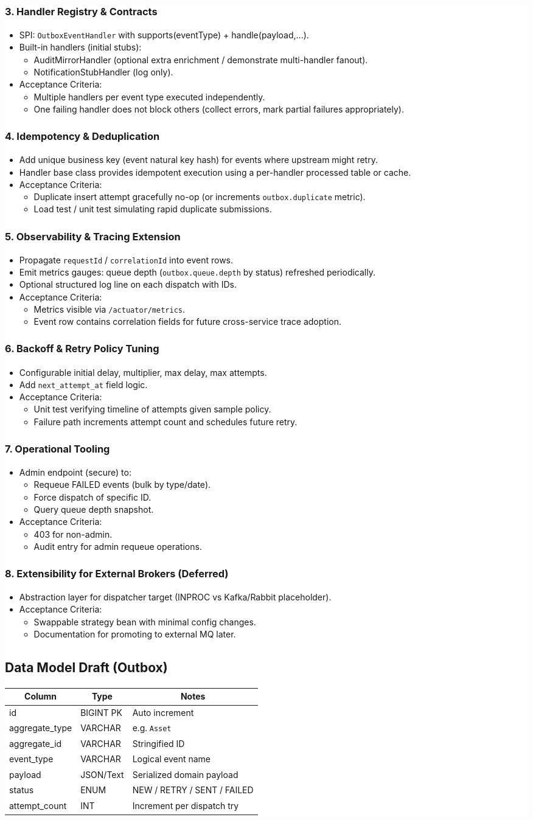 ### 3. Handler Registry & Contracts
- SPI: `OutboxEventHandler` with supports(eventType) + handle(payload,...).
- Built-in handlers (initial stubs):
  - AuditMirrorHandler (optional extra enrichment / demonstrate multi-handler fanout).
  - NotificationStubHandler (log only).
- Acceptance Criteria:
  - Multiple handlers per event type executed independently.
  - One failing handler does not block others (collect errors, mark partial failures appropriately).

### 4. Idempotency & Deduplication
- Add unique business key (event natural key hash) for events where upstream might retry.
- Handler base class provides idempotent execution using a per-handler processed table or cache.
- Acceptance Criteria:
  - Duplicate insert attempt gracefully no-op (or increments `outbox.duplicate` metric).
  - Load test / unit test simulating rapid duplicate submissions.

### 5. Observability & Tracing Extension
- Propagate `requestId` / `correlationId` into event rows.
- Emit metrics gauges: queue depth (`outbox.queue.depth` by status) refreshed periodically.
- Optional structured log line on each dispatch with IDs.
- Acceptance Criteria:
  - Metrics visible via `/actuator/metrics`.
  - Event row contains correlation fields for future cross-service trace adoption.

### 6. Backoff & Retry Policy Tuning
- Configurable initial delay, multiplier, max delay, max attempts.
- Add `next_attempt_at` field logic.
- Acceptance Criteria:
  - Unit test verifying timeline of attempts given sample policy.
  - Failure path increments attempt count and schedules future retry.

### 7. Operational Tooling
- Admin endpoint (secure) to:
  - Requeue FAILED events (bulk by type/date).
  - Force dispatch of specific ID.
  - Query queue depth snapshot.
- Acceptance Criteria:
  - 403 for non-admin.
  - Audit entry for admin requeue operations.

### 8. Extensibility for External Brokers (Deferred)
- Abstraction layer for dispatcher target (INPROC vs Kafka/Rabbit placeholder).
- Acceptance Criteria:
  - Swappable strategy bean with minimal config changes.
  - Documentation for promoting to external MQ later.

## Data Model Draft (Outbox)
| Column | Type | Notes |
|--------|------|-------|
| id | BIGINT PK | Auto increment |
| aggregate_type | VARCHAR | e.g. `Asset` |
| aggregate_id | VARCHAR | Stringified ID |
| event_type | VARCHAR | Logical event name |
| payload | JSON/Text | Serialized domain payload |
| status | ENUM | NEW / RETRY / SENT / FAILED |
| attempt_count | INT | Increment per dispatch try |
